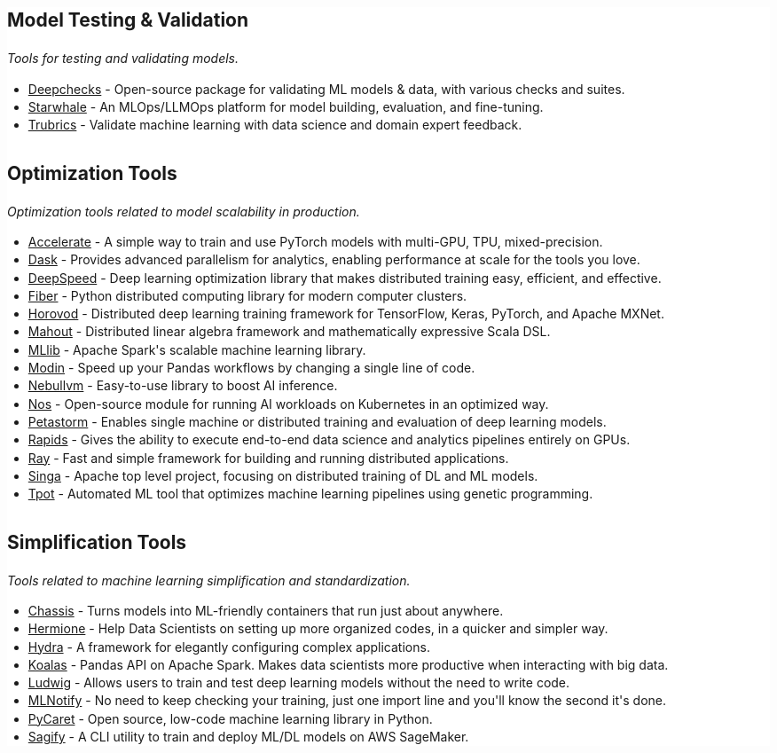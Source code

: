 
## Model Testing & Validation

*Tools for testing and validating models.*

* [Deepchecks](https://github.com/deepchecks/deepchecks) - Open-source package for validating ML models & data, with various checks and suites.
* [Starwhale](https://github.com/star-whale/starwhale) - An MLOps/LLMOps platform for model building, evaluation, and fine-tuning.
* [Trubrics](https://github.com/trubrics/trubrics-sdk) - Validate machine learning with data science and domain expert feedback.

## Optimization Tools

*Optimization tools related to model scalability in production.*

* [Accelerate](https://github.com/huggingface/accelerate) - A simple way to train and use PyTorch models with multi-GPU, TPU, mixed-precision.
* [Dask](https://dask.org/) - Provides advanced parallelism for analytics, enabling performance at scale for the tools you love.
* [DeepSpeed](https://github.com/microsoft/DeepSpeed) - Deep learning optimization library that makes distributed training easy, efficient, and effective.
* [Fiber](https://uber.github.io/fiber/) - Python distributed computing library for modern computer clusters.
* [Horovod](https://github.com/horovod/horovod) - Distributed deep learning training framework for TensorFlow, Keras, PyTorch, and Apache MXNet.
* [Mahout](https://mahout.apache.org/) - Distributed linear algebra framework and mathematically expressive Scala DSL.
* [MLlib](https://spark.apache.org/mllib/) - Apache Spark's scalable machine learning library.
* [Modin](https://github.com/modin-project/modin) - Speed up your Pandas workflows by changing a single line of code.
* [Nebullvm](https://github.com/nebuly-ai/nebullvm) - Easy-to-use library to boost AI inference.
* [Nos](https://github.com/nebuly-ai/nos) - Open-source module for running AI workloads on Kubernetes in an optimized way.
* [Petastorm](https://github.com/uber/petastorm) - Enables single machine or distributed training and evaluation of deep learning models.
* [Rapids](https://rapids.ai/index.html) - Gives the ability to execute end-to-end data science and analytics pipelines entirely on GPUs.
* [Ray](https://github.com/ray-project/ray) - Fast and simple framework for building and running distributed applications.
* [Singa](http://singa.apache.org/en/index.html) - Apache top level project, focusing on distributed training of DL and ML models.
* [Tpot](https://github.com/EpistasisLab/tpot) - Automated ML tool that optimizes machine learning pipelines using genetic programming.

## Simplification Tools

*Tools related to machine learning simplification and standardization.*

* [Chassis](https://chassisml.io) - Turns models into ML-friendly containers that run just about anywhere.
* [Hermione](https://github.com/a3data/hermione) - Help Data Scientists on setting up more organized codes, in a quicker and simpler way.
* [Hydra](https://github.com/facebookresearch/hydra) - A framework for elegantly configuring complex applications.
* [Koalas](https://github.com/databricks/koalas) - Pandas API on Apache Spark. Makes data scientists more productive when interacting with big data.
* [Ludwig](https://github.com/uber/ludwig) - Allows users to train and test deep learning models without the need to write code.
* [MLNotify](https://github.com/aporia-ai/mlnotify) - No need to keep checking your training, just one import line and you'll know the second it's done.
* [PyCaret](https://pycaret.org/) - Open source, low-code machine learning library in Python.
* [Sagify](https://github.com/Kenza-AI/sagify) - A CLI utility to train and deploy ML/DL models on AWS SageMaker.